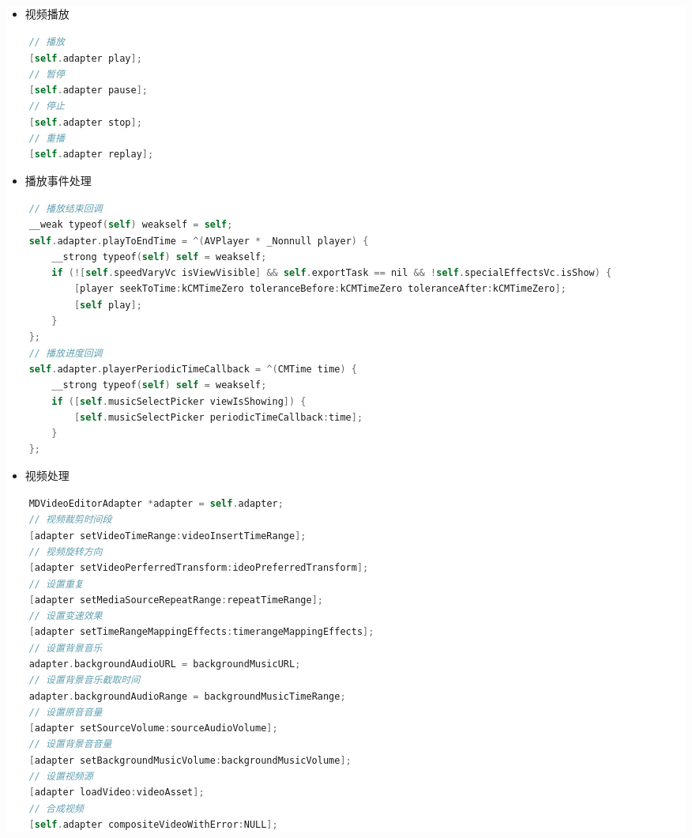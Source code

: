 * 视频播放

```objective-c
    // 播放
    [self.adapter play];
    // 暂停
    [self.adapter pause];
    // 停止
    [self.adapter stop];
    // 重播
    [self.adapter replay];
```

* 播放事件处理

```objective-c
    // 播放结束回调
    __weak typeof(self) weakself = self;
    self.adapter.playToEndTime = ^(AVPlayer * _Nonnull player) {
        __strong typeof(self) self = weakself;
        if (![self.speedVaryVc isViewVisible] && self.exportTask == nil && !self.specialEffectsVc.isShow) {
            [player seekToTime:kCMTimeZero toleranceBefore:kCMTimeZero toleranceAfter:kCMTimeZero];
            [self play];
        }
    };
    // 播放进度回调
    self.adapter.playerPeriodicTimeCallback = ^(CMTime time) {
        __strong typeof(self) self = weakself;
        if ([self.musicSelectPicker viewIsShowing]) {
            [self.musicSelectPicker periodicTimeCallback:time];
        }
    };
```

* 视频处理

```objective-c
    MDVideoEditorAdapter *adapter = self.adapter;
    // 视频裁剪时间段
    [adapter setVideoTimeRange:videoInsertTimeRange];
    // 视频旋转方向
    [adapter setVideoPerferredTransform:ideoPreferredTransform];
    // 设置重复
    [adapter setMediaSourceRepeatRange:repeatTimeRange];
    // 设置变速效果
    [adapter setTimeRangeMappingEffects:timerangeMappingEffects];
    // 设置背景音乐
    adapter.backgroundAudioURL = backgroundMusicURL;
    // 设置背景音乐截取时间
    adapter.backgroundAudioRange = backgroundMusicTimeRange;
    // 设置原音音量
    [adapter setSourceVolume:sourceAudioVolume];
    // 设置背景音音量
    [adapter setBackgroundMusicVolume:backgroundMusicVolume];
    // 设置视频源
    [adapter loadVideo:videoAsset];
    // 合成视频
    [self.adapter compositeVideoWithError:NULL];
```

